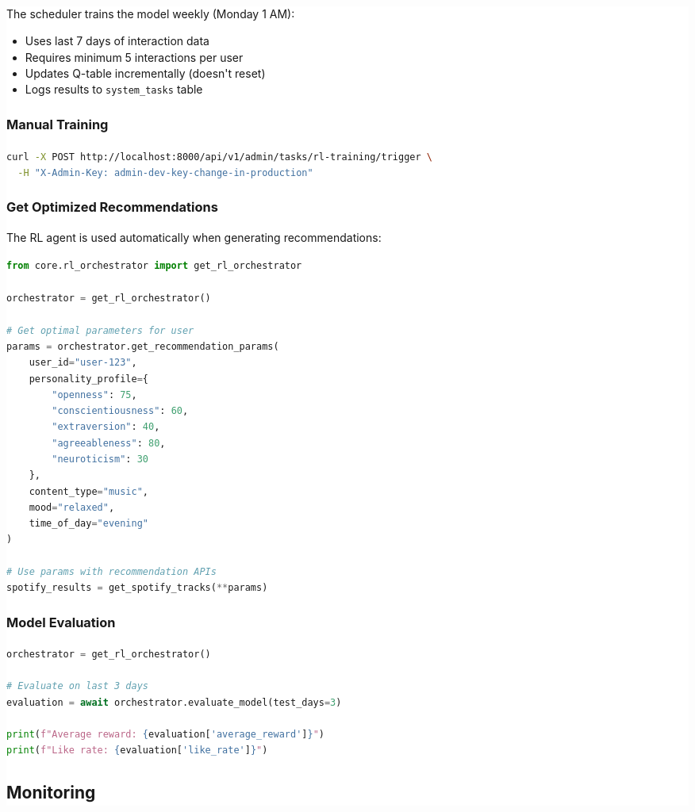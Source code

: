 The scheduler trains the model weekly (Monday 1 AM):
- Uses last 7 days of interaction data
- Requires minimum 5 interactions per user
- Updates Q-table incrementally (doesn't reset)
- Logs results to `system_tasks` table

### Manual Training

```bash
curl -X POST http://localhost:8000/api/v1/admin/tasks/rl-training/trigger \
  -H "X-Admin-Key: admin-dev-key-change-in-production"
```

### Get Optimized Recommendations

The RL agent is used automatically when generating recommendations:

```python
from core.rl_orchestrator import get_rl_orchestrator

orchestrator = get_rl_orchestrator()

# Get optimal parameters for user
params = orchestrator.get_recommendation_params(
    user_id="user-123",
    personality_profile={
        "openness": 75,
        "conscientiousness": 60,
        "extraversion": 40,
        "agreeableness": 80,
        "neuroticism": 30
    },
    content_type="music",
    mood="relaxed",
    time_of_day="evening"
)

# Use params with recommendation APIs
spotify_results = get_spotify_tracks(**params)
```

### Model Evaluation

```python
orchestrator = get_rl_orchestrator()

# Evaluate on last 3 days
evaluation = await orchestrator.evaluate_model(test_days=3)

print(f"Average reward: {evaluation['average_reward']}")
print(f"Like rate: {evaluation['like_rate']}")
```

## Monitoring
